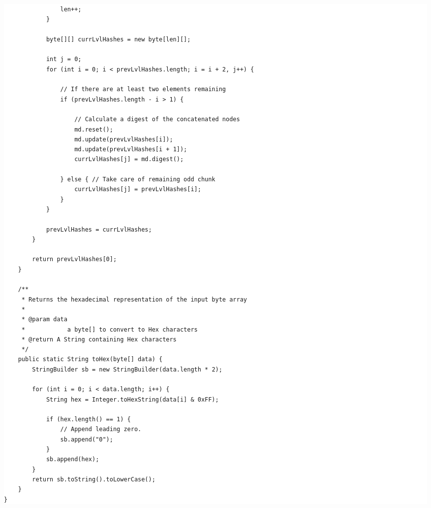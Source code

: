 ```
                len++;
            }

            byte[][] currLvlHashes = new byte[len][];

            int j = 0;
            for (int i = 0; i < prevLvlHashes.length; i = i + 2, j++) {

                // If there are at least two elements remaining
                if (prevLvlHashes.length - i > 1) {

                    // Calculate a digest of the concatenated nodes
                    md.reset();
                    md.update(prevLvlHashes[i]);
                    md.update(prevLvlHashes[i + 1]);
                    currLvlHashes[j] = md.digest();

                } else { // Take care of remaining odd chunk
                    currLvlHashes[j] = prevLvlHashes[i];
                }
            }

            prevLvlHashes = currLvlHashes;
        }

        return prevLvlHashes[0];
    }

    /**
     * Returns the hexadecimal representation of the input byte array
     * 
     * @param data
     *            a byte[] to convert to Hex characters
     * @return A String containing Hex characters
     */
    public static String toHex(byte[] data) {
        StringBuilder sb = new StringBuilder(data.length * 2);

        for (int i = 0; i < data.length; i++) {
            String hex = Integer.toHexString(data[i] & 0xFF);

            if (hex.length() == 1) {
                // Append leading zero.
                sb.append("0");
            }
            sb.append(hex);
        }
        return sb.toString().toLowerCase();
    }
}
```

